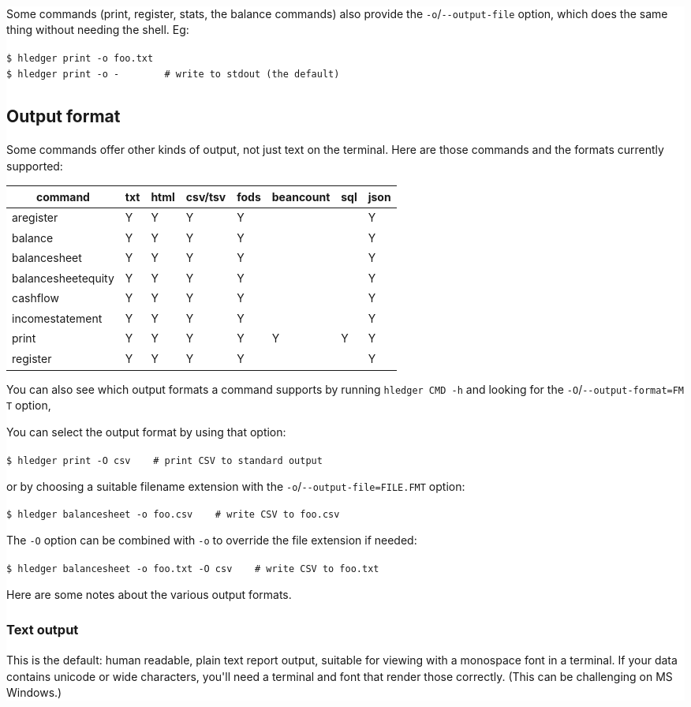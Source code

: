 Some commands (print, register, stats, the balance commands) also
provide the `-o`/`--output-file` option, which does the same thing
without needing the shell. Eg:
```cli
$ hledger print -o foo.txt
$ hledger print -o -        # write to stdout (the default)
```

## Output format

Some commands offer other kinds of output, not just text on the terminal.
Here are those commands and the formats currently supported:

|  command           | txt | html | csv/tsv | fods | beancount | sql | json |
|--------------------|-----|------|---------|------|-----------|-----|------|
| aregister          | Y   | Y    | Y       | Y    |           |     | Y    |
| balance            | Y   | Y    | Y       | Y    |           |     | Y    |
| balancesheet       | Y   | Y    | Y       | Y    |           |     | Y    |
| balancesheetequity | Y   | Y    | Y       | Y    |           |     | Y    |
| cashflow           | Y   | Y    | Y       | Y    |           |     | Y    |
| incomestatement    | Y   | Y    | Y       | Y    |           |     | Y    |
| print              | Y   | Y    | Y       | Y    | Y         | Y   | Y    |
| register           | Y   | Y    | Y       | Y    |           |     | Y    |



You can also see which output formats a command supports by running
`hledger CMD -h` and looking for the `-O`/`--output-format=FMT` option,

You can select the output format by using that option:
```cli
$ hledger print -O csv    # print CSV to standard output
```

or by choosing a suitable filename extension with the `-o`/`--output-file=FILE.FMT` option:
```cli
$ hledger balancesheet -o foo.csv    # write CSV to foo.csv
```

The `-O` option can be combined with `-o` to override the file extension if needed:
```cli
$ hledger balancesheet -o foo.txt -O csv    # write CSV to foo.txt
```

Here are some notes about the various output formats.

### Text output

This is the default: human readable, plain text report output, suitable for viewing with a monospace font in a terminal.
If your data contains unicode or wide characters, you'll need a terminal and font that render those correctly.
(This can be challenging on MS Windows.)
